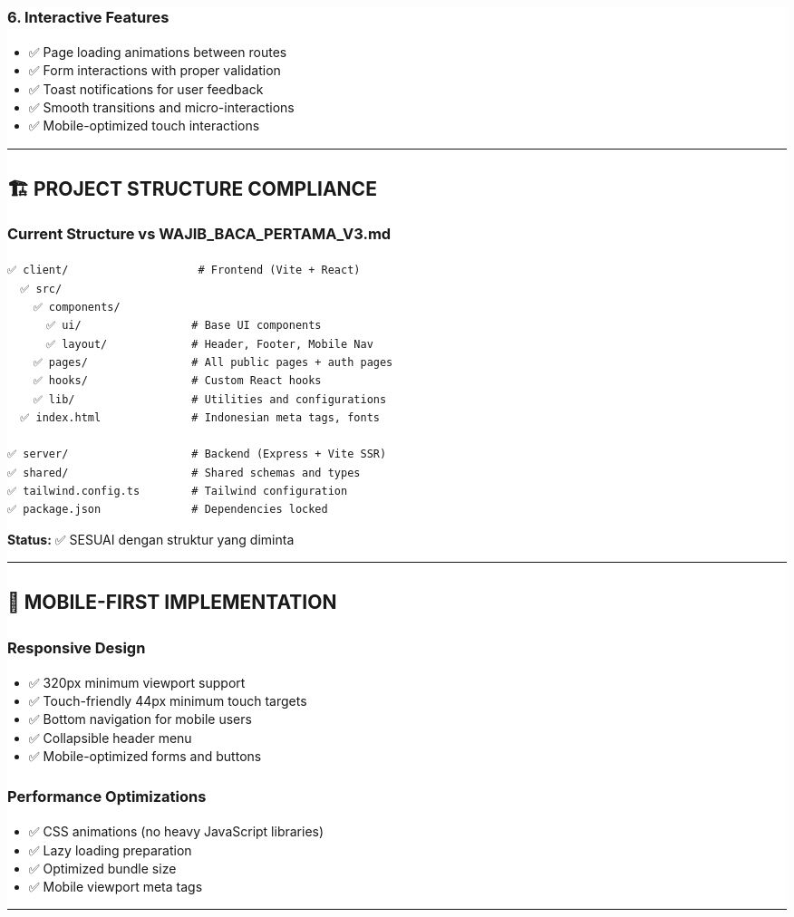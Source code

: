 ### 6. Interactive Features
- ✅ Page loading animations between routes
- ✅ Form interactions with proper validation
- ✅ Toast notifications for user feedback
- ✅ Smooth transitions and micro-interactions
- ✅ Mobile-optimized touch interactions

---

## 🏗️ PROJECT STRUCTURE COMPLIANCE

### Current Structure vs WAJIB_BACA_PERTAMA_V3.md
```
✅ client/                    # Frontend (Vite + React)
  ✅ src/
    ✅ components/
      ✅ ui/                 # Base UI components
      ✅ layout/             # Header, Footer, Mobile Nav
    ✅ pages/                # All public pages + auth pages
    ✅ hooks/                # Custom React hooks
    ✅ lib/                  # Utilities and configurations
  ✅ index.html              # Indonesian meta tags, fonts

✅ server/                   # Backend (Express + Vite SSR)
✅ shared/                   # Shared schemas and types
✅ tailwind.config.ts        # Tailwind configuration
✅ package.json              # Dependencies locked
```

**Status:** ✅ SESUAI dengan struktur yang diminta

---

## 📱 MOBILE-FIRST IMPLEMENTATION

### Responsive Design
- ✅ 320px minimum viewport support
- ✅ Touch-friendly 44px minimum touch targets
- ✅ Bottom navigation for mobile users
- ✅ Collapsible header menu
- ✅ Mobile-optimized forms and buttons

### Performance Optimizations
- ✅ CSS animations (no heavy JavaScript libraries)
- ✅ Lazy loading preparation
- ✅ Optimized bundle size
- ✅ Mobile viewport meta tags

---
